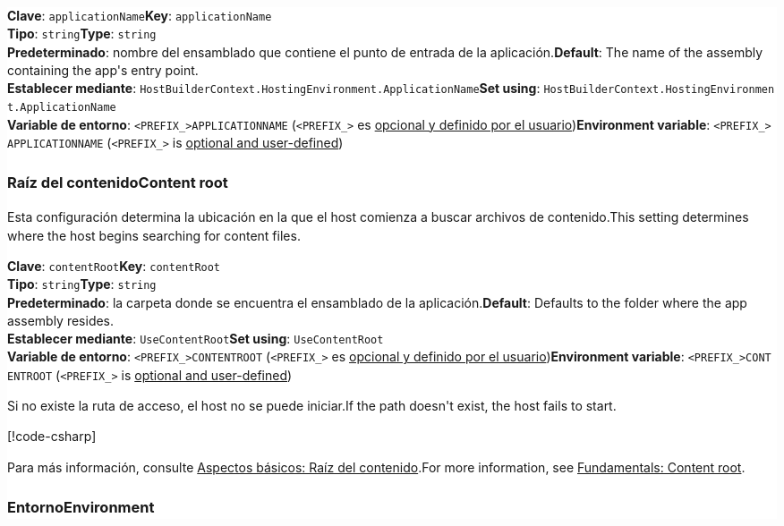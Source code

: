 <span data-ttu-id="8a1a8-403">**Clave**: `applicationName`</span><span class="sxs-lookup"><span data-stu-id="8a1a8-403">**Key**: `applicationName`</span></span>  
<span data-ttu-id="8a1a8-404">**Tipo**: `string`</span><span class="sxs-lookup"><span data-stu-id="8a1a8-404">**Type**: `string`</span></span>  
<span data-ttu-id="8a1a8-405">**Predeterminado**: nombre del ensamblado que contiene el punto de entrada de la aplicación.</span><span class="sxs-lookup"><span data-stu-id="8a1a8-405">**Default**: The name of the assembly containing the app's entry point.</span></span>  
<span data-ttu-id="8a1a8-406">**Establecer mediante**: `HostBuilderContext.HostingEnvironment.ApplicationName`</span><span class="sxs-lookup"><span data-stu-id="8a1a8-406">**Set using**: `HostBuilderContext.HostingEnvironment.ApplicationName`</span></span>  
<span data-ttu-id="8a1a8-407">**Variable de entorno**: `<PREFIX_>APPLICATIONNAME` (`<PREFIX_>` es [opcional y definido por el usuario](#configurehostconfiguration))</span><span class="sxs-lookup"><span data-stu-id="8a1a8-407">**Environment variable**: `<PREFIX_>APPLICATIONNAME` (`<PREFIX_>` is [optional and user-defined](#configurehostconfiguration))</span></span>

### <a name="content-root"></a><span data-ttu-id="8a1a8-408">Raíz del contenido</span><span class="sxs-lookup"><span data-stu-id="8a1a8-408">Content root</span></span>

<span data-ttu-id="8a1a8-409">Esta configuración determina la ubicación en la que el host comienza a buscar archivos de contenido.</span><span class="sxs-lookup"><span data-stu-id="8a1a8-409">This setting determines where the host begins searching for content files.</span></span>

<span data-ttu-id="8a1a8-410">**Clave**: `contentRoot`</span><span class="sxs-lookup"><span data-stu-id="8a1a8-410">**Key**: `contentRoot`</span></span>  
<span data-ttu-id="8a1a8-411">**Tipo**: `string`</span><span class="sxs-lookup"><span data-stu-id="8a1a8-411">**Type**: `string`</span></span>  
<span data-ttu-id="8a1a8-412">**Predeterminado**: la carpeta donde se encuentra el ensamblado de la aplicación.</span><span class="sxs-lookup"><span data-stu-id="8a1a8-412">**Default**: Defaults to the folder where the app assembly resides.</span></span>  
<span data-ttu-id="8a1a8-413">**Establecer mediante**: `UseContentRoot`</span><span class="sxs-lookup"><span data-stu-id="8a1a8-413">**Set using**: `UseContentRoot`</span></span>  
<span data-ttu-id="8a1a8-414">**Variable de entorno**: `<PREFIX_>CONTENTROOT` (`<PREFIX_>` es [opcional y definido por el usuario](#configurehostconfiguration))</span><span class="sxs-lookup"><span data-stu-id="8a1a8-414">**Environment variable**: `<PREFIX_>CONTENTROOT` (`<PREFIX_>` is [optional and user-defined](#configurehostconfiguration))</span></span>

<span data-ttu-id="8a1a8-415">Si no existe la ruta de acceso, el host no se puede iniciar.</span><span class="sxs-lookup"><span data-stu-id="8a1a8-415">If the path doesn't exist, the host fails to start.</span></span>

[!code-csharp[](generic-host/samples-snapshot/2.x/GenericHostSample/Program.cs?name=snippet_UseContentRoot)]

<span data-ttu-id="8a1a8-416">Para más información, consulte [Aspectos básicos: Raíz del contenido](xref:fundamentals/index#content-root).</span><span class="sxs-lookup"><span data-stu-id="8a1a8-416">For more information, see [Fundamentals: Content root](xref:fundamentals/index#content-root).</span></span>

### <a name="environment"></a><span data-ttu-id="8a1a8-417">Entorno</span><span class="sxs-lookup"><span data-stu-id="8a1a8-417">Environment</span></span>
